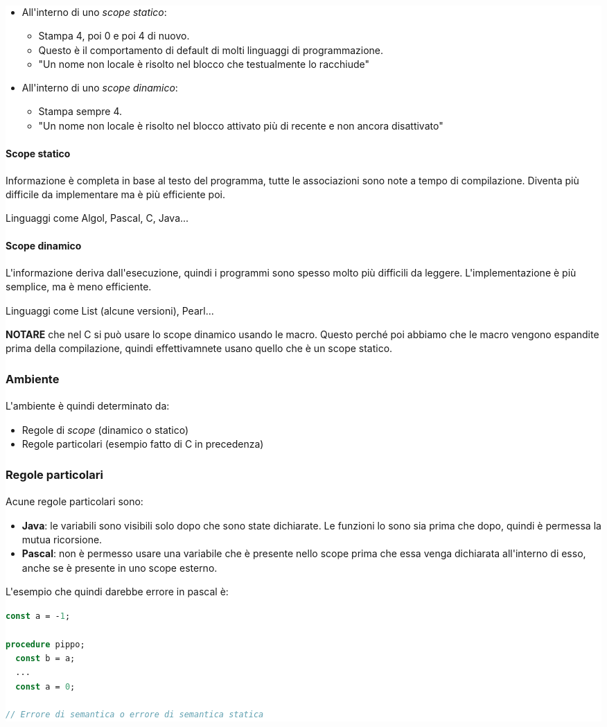 - All'interno di uno *scope statico*:
  - Stampa 4, poi 0 e poi 4 di nuovo.
  - Questo è il comportamento di default di molti linguaggi di programmazione.
  - "Un nome non locale è risolto nel blocco che testualmente lo racchiude" 

- All'interno di uno *scope dinamico*:
  - Stampa sempre 4.    
  - "Un nome non locale è risolto nel blocco attivato più di recente e non ancora disattivato"


#### Scope statico

Informazione è completa in base al testo del programma, tutte le associazioni sono note a tempo di compilazione. Diventa più difficile da implementare ma è più efficiente poi.

Linguaggi come Algol, Pascal, C, Java...

#### Scope dinamico

L'informazione deriva dall'esecuzione, quindi i programmi sono spesso molto più difficili da leggere. L'implementazione è più semplice, ma è meno efficiente.

Linguaggi come List (alcune versioni), Pearl...

**NOTARE** che nel C si può usare lo scope dinamico usando le macro. Questo perché poi abbiamo che le macro vengono espandite prima della compilazione, quindi effettivamnete usano quello che è un scope statico.


### Ambiente

L'ambiente è quindi determinato da:
- Regole di *scope* (dinamico o statico)
- Regole particolari (esempio fatto di C in precedenza)

### Regole particolari

Acune regole particolari sono:
- **Java**: le variabili sono visibili solo dopo che sono state dichiarate. Le funzioni lo sono sia prima che dopo, quindi è permessa la mutua ricorsione. 
- **Pascal**: non è permesso usare una variabile che è presente nello scope prima che essa venga dichiarata all'interno di esso, anche se è presente in uno scope esterno.

L'esempio che quindi darebbe errore in pascal è:
```Pascal
const a = -1;

procedure pippo;
  const b = a;
  ...
  const a = 0;

// Errore di semantica o errore di semantica statica
```